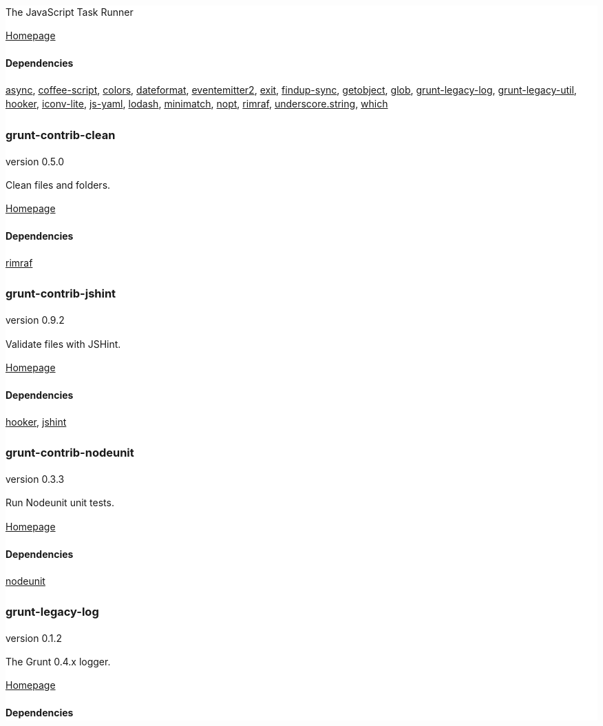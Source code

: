 The JavaScript Task Runner

[Homepage](http://gruntjs.com/)

#### Dependencies

[async](#async), [coffee-script](#coffee-script), [colors](#colors), [dateformat](#dateformat), [eventemitter2](#eventemitter2), [exit](#exit), [findup-sync](#findup-sync), [getobject](#getobject), [glob](#glob), [grunt-legacy-log](#grunt-legacy-log), [grunt-legacy-util](#grunt-legacy-util), [hooker](#hooker), [iconv-lite](#iconv-lite), [js-yaml](#js-yaml), [lodash](#lodash), [minimatch](#minimatch), [nopt](#nopt), [rimraf](#rimraf), [underscore.string](#underscore.string), [which](#which)

### grunt-contrib-clean

version 0.5.0

Clean files and folders.

[Homepage](https://github.com/gruntjs/grunt-contrib-clean)

#### Dependencies

[rimraf](#rimraf)

### grunt-contrib-jshint

version 0.9.2

Validate files with JSHint.

[Homepage](https://github.com/gruntjs/grunt-contrib-jshint)

#### Dependencies

[hooker](#hooker), [jshint](#jshint)

### grunt-contrib-nodeunit

version 0.3.3

Run Nodeunit unit tests.

[Homepage](https://github.com/gruntjs/grunt-contrib-nodeunit)

#### Dependencies

[nodeunit](#nodeunit)

### grunt-legacy-log

version 0.1.2

The Grunt 0.4.x logger.

[Homepage](http://gruntjs.com/)

#### Dependencies
